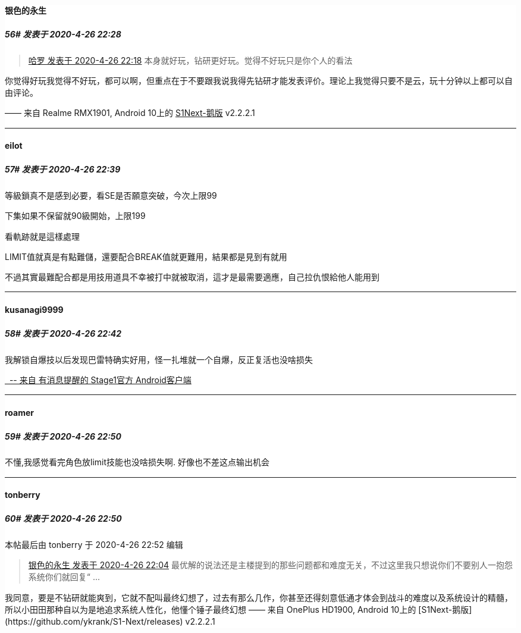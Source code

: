 ####  银色的永生  
##### 56#       发表于 2020-4-26 22:28


<blockquote><a href="httphttps://bbs.saraba1st.com/2b/forum.php?mod=redirect&amp;goto=findpost&amp;pid=47216264&amp;ptid=1929828" target="_blank">哈罗 发表于 2020-4-26 22:18</a>
本身就好玩，钻研更好玩。觉得不好玩只是你个人的看法</blockquote>
你觉得好玩我觉得不好玩，都可以啊，但重点在于不要跟我说我得先钻研才能发表评价。理论上我觉得只要不是云，玩十分钟以上都可以自由评论。

—— 来自 Realme RMX1901, Android 10上的 [S1Next-鹅版](https://github.com/ykrank/S1-Next/releases) v2.2.2.1


-----

####  eilot  
##### 57#       发表于 2020-4-26 22:39


等級鎖真不是感到必要，看SE是否願意突破，今次上限99

下集如果不保留就90級開始，上限199

看軌跡就是這樣處理


LIMIT值就真是有點難儲，還要配合BREAK值就更難用，結果都是見到有就用

不過其實最難配合都是用技用道具不幸被打中就被取消，這才是最需要適應，自己拉仇恨給他人能用到


-----

####  kusanagi9999  
##### 58#       发表于 2020-4-26 22:42


我解锁自爆技以后发现巴雷特确实好用，怪一扎堆就一个自爆，反正复活也没啥损失

[  -- 来自 有消息提醒的 Stage1官方 Android客户端](https://www.coolapk.com/apk/140634)


-----

####  roamer  
##### 59#       发表于 2020-4-26 22:50


不懂,我感觉看完角色放limit技能也没啥损失啊. 好像也不差这点输出机会


-----

####  tonberry  
##### 60#       发表于 2020-4-26 22:50


 本帖最后由 tonberry 于 2020-4-26 22:52 编辑 
<blockquote><a href="httphttps://bbs.saraba1st.com/2b/forum.php?mod=redirect&amp;goto=findpost&amp;pid=47216121&amp;ptid=1929828" target="_blank">银色的永生 发表于 2020-4-26 22:04</a>
最优解的说法还是主楼提到的那些问题都和难度无关，不过这里我只想说你们不要别人一抱怨系统你们就回复“ ...</blockquote>
我同意，要是不钻研就能爽到，它就不配叫最终幻想了，过去有那么几作，你甚至还得刻意低通才体会到战斗的难度以及系统设计的精髓，所以小田田那种自以为是地追求系统人性化，他懂个锤子最终幻想
—— 来自 OnePlus HD1900, Android 10上的 [S1Next-鹅版](https://github.com/ykrank/S1-Next/releases) v2.2.2.1
